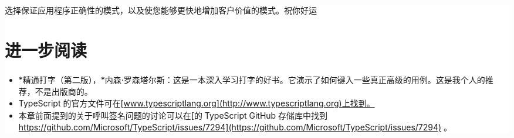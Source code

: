 选择保证应用程序正确性的模式，以及使您能够更快地增加客户价值的模式。祝你好运

# 进一步阅读

*   *精通打字（第二版），*内森·罗森塔尔斯：这是一本深入学习打字的好书。它演示了如何键入一些真正高级的用例。这是我个人的推荐，不是出版商的。
*   TypeScript 的官方文件可在[www.typescriptlang.org](http://www.typescriptlang.org)上找到。
*   本章前面提到的关于呼叫签名问题的讨论可以在[的 TypeScript GitHub 存储库中找到 https://github.com/Microsoft/TypeScript/issues/7294](https://github.com/Microsoft/TypeScript/issues/7294) 。